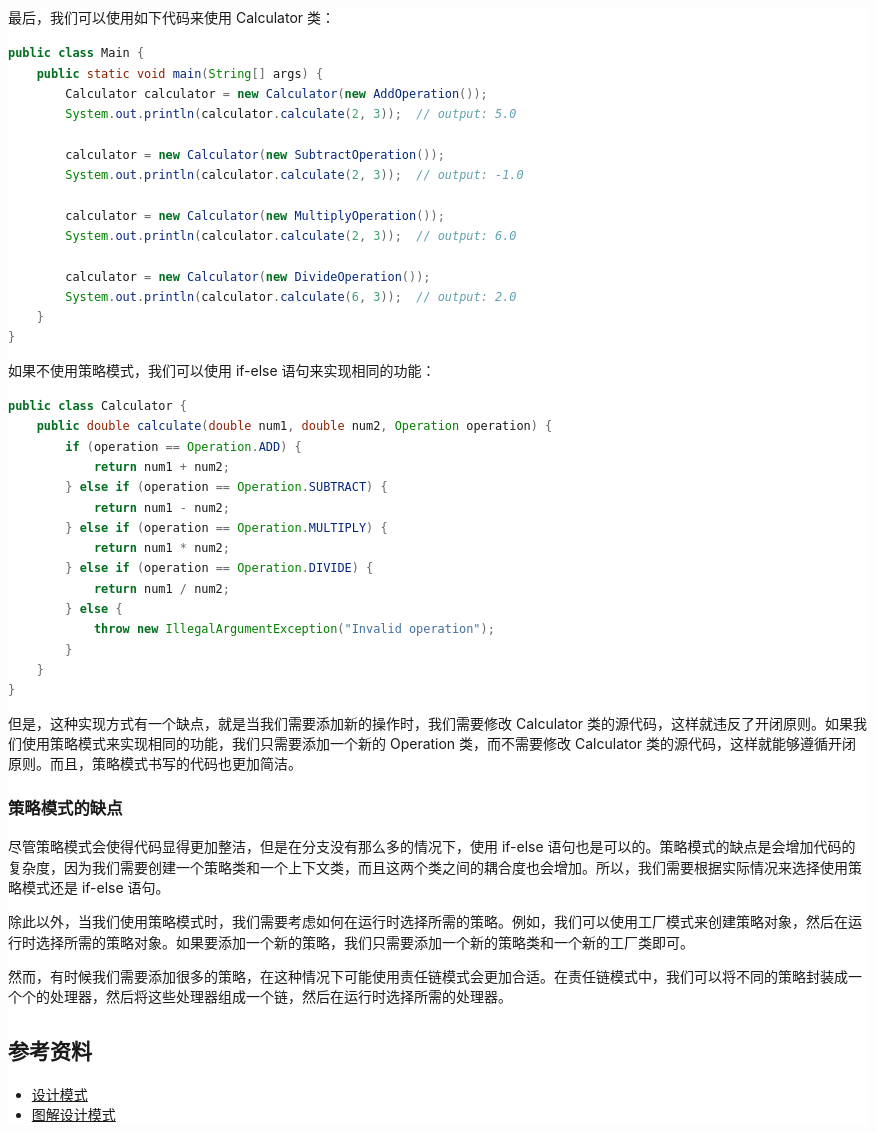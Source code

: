 最后，我们可以使用如下代码来使用 Calculator 类：

```java
public class Main {
    public static void main(String[] args) {
        Calculator calculator = new Calculator(new AddOperation());
        System.out.println(calculator.calculate(2, 3));  // output: 5.0

        calculator = new Calculator(new SubtractOperation());
        System.out.println(calculator.calculate(2, 3));  // output: -1.0

        calculator = new Calculator(new MultiplyOperation());
        System.out.println(calculator.calculate(2, 3));  // output: 6.0

        calculator = new Calculator(new DivideOperation());
        System.out.println(calculator.calculate(6, 3));  // output: 2.0
    }
}
```

如果不使用策略模式，我们可以使用 if-else 语句来实现相同的功能：

```java
public class Calculator {
    public double calculate(double num1, double num2, Operation operation) {
        if (operation == Operation.ADD) {
            return num1 + num2;
        } else if (operation == Operation.SUBTRACT) {
            return num1 - num2;
        } else if (operation == Operation.MULTIPLY) {
            return num1 * num2;
        } else if (operation == Operation.DIVIDE) {
            return num1 / num2;
        } else {
            throw new IllegalArgumentException("Invalid operation");
        }
    }
}
```

但是，这种实现方式有一个缺点，就是当我们需要添加新的操作时，我们需要修改 Calculator 类的源代码，这样就违反了开闭原则。如果我们使用策略模式来实现相同的功能，我们只需要添加一个新的 Operation 类，而不需要修改 Calculator 类的源代码，这样就能够遵循开闭原则。而且，策略模式书写的代码也更加简洁。

### 策略模式的缺点

尽管策略模式会使得代码显得更加整洁，但是在分支没有那么多的情况下，使用 if-else 语句也是可以的。策略模式的缺点是会增加代码的复杂度，因为我们需要创建一个策略类和一个上下文类，而且这两个类之间的耦合度也会增加。所以，我们需要根据实际情况来选择使用策略模式还是 if-else 语句。

除此以外，当我们使用策略模式时，我们需要考虑如何在运行时选择所需的策略。例如，我们可以使用工厂模式来创建策略对象，然后在运行时选择所需的策略对象。如果要添加一个新的策略，我们只需要添加一个新的策略类和一个新的工厂类即可。

然而，有时候我们需要添加很多的策略，在这种情况下可能使用责任链模式会更加合适。在责任链模式中，我们可以将不同的策略封装成一个个的处理器，然后将这些处理器组成一个链，然后在运行时选择所需的处理器。

## 参考资料

- [设计模式](https://refactoringguru.cn/design-patterns)
- [图解设计模式](https://book.douban.com/subject/26933281/)

